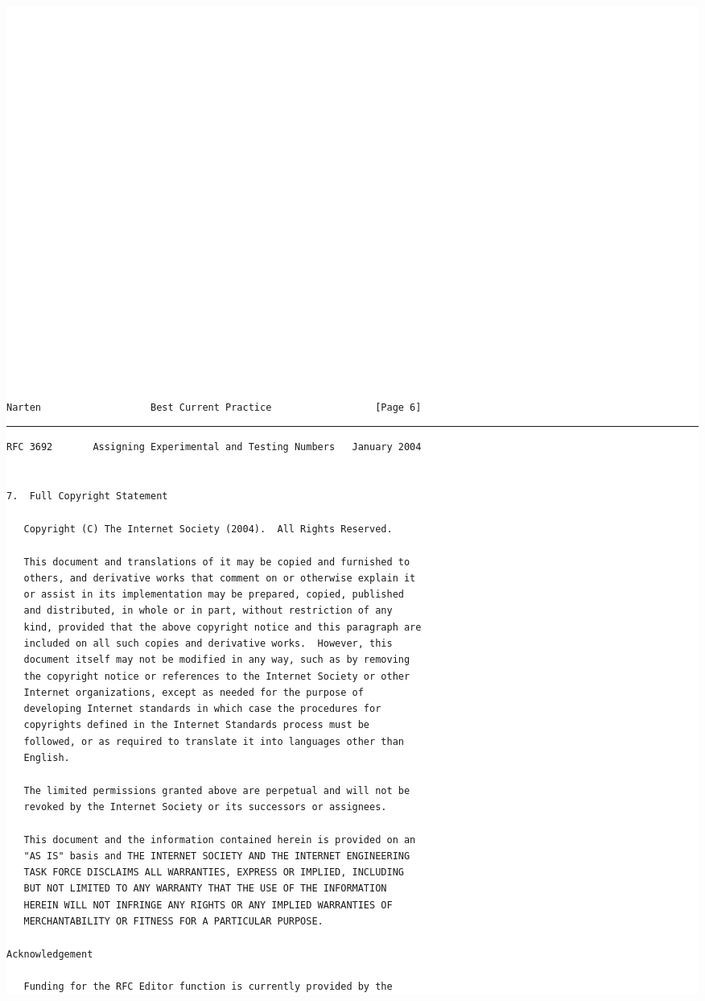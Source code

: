 ``` newpage
























Narten                   Best Current Practice                  [Page 6]
```

------------------------------------------------------------------------

``` newpage
RFC 3692       Assigning Experimental and Testing Numbers   January 2004


7.  Full Copyright Statement

   Copyright (C) The Internet Society (2004).  All Rights Reserved.

   This document and translations of it may be copied and furnished to
   others, and derivative works that comment on or otherwise explain it
   or assist in its implementation may be prepared, copied, published
   and distributed, in whole or in part, without restriction of any
   kind, provided that the above copyright notice and this paragraph are
   included on all such copies and derivative works.  However, this
   document itself may not be modified in any way, such as by removing
   the copyright notice or references to the Internet Society or other
   Internet organizations, except as needed for the purpose of
   developing Internet standards in which case the procedures for
   copyrights defined in the Internet Standards process must be
   followed, or as required to translate it into languages other than
   English.

   The limited permissions granted above are perpetual and will not be
   revoked by the Internet Society or its successors or assignees.

   This document and the information contained herein is provided on an
   "AS IS" basis and THE INTERNET SOCIETY AND THE INTERNET ENGINEERING
   TASK FORCE DISCLAIMS ALL WARRANTIES, EXPRESS OR IMPLIED, INCLUDING
   BUT NOT LIMITED TO ANY WARRANTY THAT THE USE OF THE INFORMATION
   HEREIN WILL NOT INFRINGE ANY RIGHTS OR ANY IMPLIED WARRANTIES OF
   MERCHANTABILITY OR FITNESS FOR A PARTICULAR PURPOSE.

Acknowledgement

   Funding for the RFC Editor function is currently provided by the
```